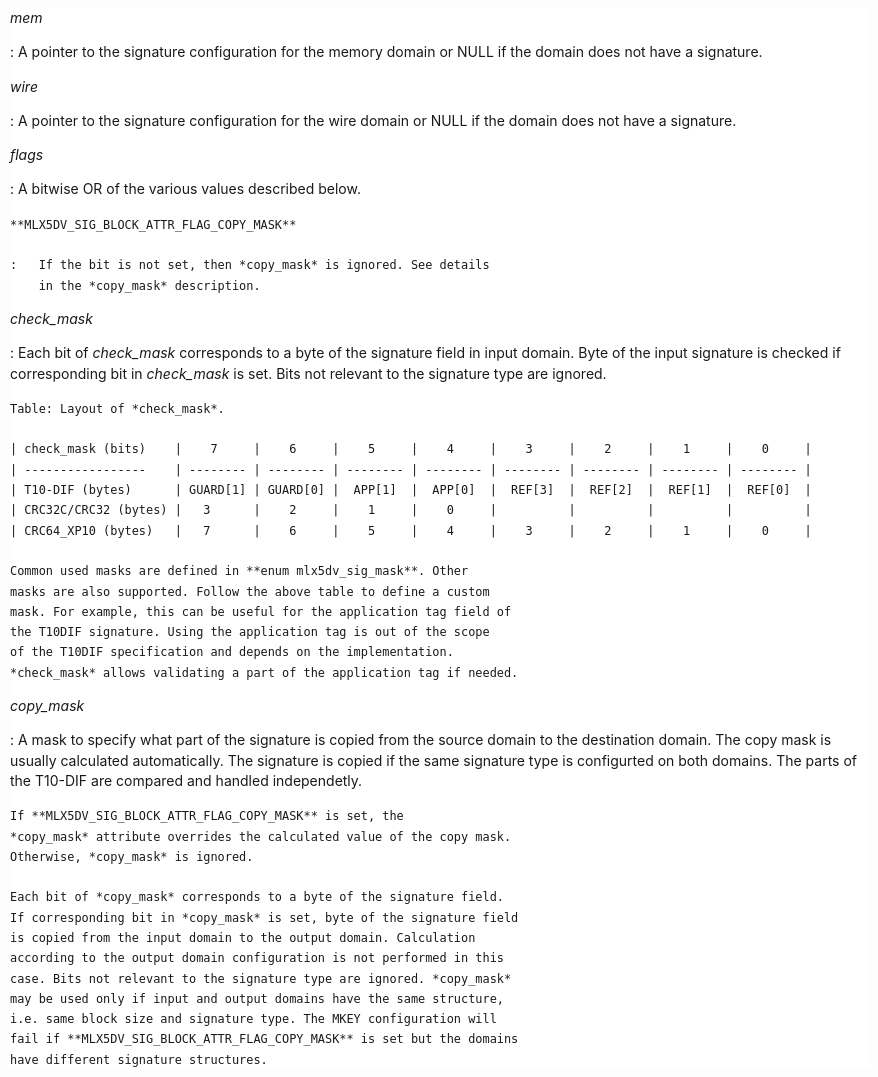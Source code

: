 *mem*

:	A pointer to the signature configuration for the memory domain or NULL
	if the domain does not have a signature.

*wire*

:	A pointer to the signature configuration for the wire domain or NULL
	if the domain does not have a signature.

*flags*

:	A bitwise OR of the various values described below.

	**MLX5DV_SIG_BLOCK_ATTR_FLAG_COPY_MASK**

	:	If the bit is not set, then *copy_mask* is ignored. See details
		in the *copy_mask* description.

*check_mask*

:	Each bit of *check_mask* corresponds to a byte of the signature field in
	input domain. Byte of the input signature is checked if corresponding
	bit in *check_mask* is set. Bits not relevant to the signature type are
	ignored.

	Table: Layout of *check_mask*.

	| check_mask (bits)    |    7     |    6     |    5     |    4     |    3     |    2     |    1     |    0     |
	| -----------------    | -------- | -------- | -------- | -------- | -------- | -------- | -------- | -------- |
	| T10-DIF (bytes)      | GUARD[1] | GUARD[0] |  APP[1]  |  APP[0]  |  REF[3]  |  REF[2]  |  REF[1]  |  REF[0]  |
	| CRC32C/CRC32 (bytes) |   3      |    2     |    1     |    0     |          |          |          |          |
	| CRC64_XP10 (bytes)   |   7      |    6     |    5     |    4     |    3     |    2     |    1     |    0     |

	Common used masks are defined in **enum mlx5dv_sig_mask**. Other
	masks are also supported. Follow the above table to define a custom
	mask. For example, this can be useful for the application tag field of
	the T10DIF signature. Using the application tag is out of the scope
	of the T10DIF specification and depends on the implementation.
	*check_mask* allows validating a part of the application tag if needed.

*copy_mask*

:	A mask to specify what part of the signature is copied from the source
	domain to the destination domain. The copy mask is usually calculated
	automatically. The signature is copied if the same signature type is
	configurted on both domains. The parts of the T10-DIF are compared and
	handled independetly.

	If **MLX5DV_SIG_BLOCK_ATTR_FLAG_COPY_MASK** is set, the
	*copy_mask* attribute overrides the calculated value of the copy mask.
	Otherwise, *copy_mask* is ignored.

	Each bit of *copy_mask* corresponds to a byte of the signature field.
	If corresponding bit in *copy_mask* is set, byte of the signature field
	is copied from the input domain to the output domain. Calculation
	according to the output domain configuration is not performed in this
	case. Bits not relevant to the signature type are ignored. *copy_mask*
	may be used only if input and output domains have the same structure,
	i.e. same block size and signature type. The MKEY configuration will
	fail if **MLX5DV_SIG_BLOCK_ATTR_FLAG_COPY_MASK** is set but the domains
	have different signature structures.
